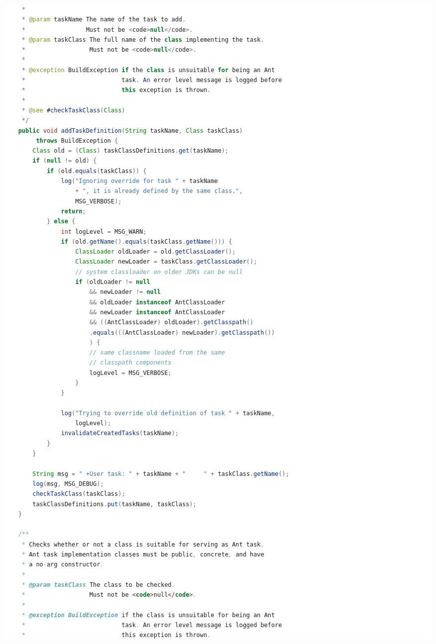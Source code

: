 ```java
     *
     * @param taskName The name of the task to add.
     *                 Must not be <code>null</code>.
     * @param taskClass The full name of the class implementing the task.
     *                  Must not be <code>null</code>.
     *
     * @exception BuildException if the class is unsuitable for being an Ant
     *                           task. An error level message is logged before
     *                           this exception is thrown.
     *
     * @see #checkTaskClass(Class)
     */
    public void addTaskDefinition(String taskName, Class taskClass)
         throws BuildException {
        Class old = (Class) taskClassDefinitions.get(taskName);
        if (null != old) {
            if (old.equals(taskClass)) {
                log("Ignoring override for task " + taskName
                    + ", it is already defined by the same class.",
                    MSG_VERBOSE);
                return;
            } else {
                int logLevel = MSG_WARN;
                if (old.getName().equals(taskClass.getName())) {
                    ClassLoader oldLoader = old.getClassLoader();
                    ClassLoader newLoader = taskClass.getClassLoader();
                    // system classloader on older JDKs can be null
                    if (oldLoader != null
                        && newLoader != null
                        && oldLoader instanceof AntClassLoader
                        && newLoader instanceof AntClassLoader
                        && ((AntClassLoader) oldLoader).getClasspath()
                        .equals(((AntClassLoader) newLoader).getClasspath())
                        ) {
                        // same classname loaded from the same
                        // classpath components
                        logLevel = MSG_VERBOSE;
                    }
                }

                log("Trying to override old definition of task " + taskName,
                    logLevel);
                invalidateCreatedTasks(taskName);
            }
        }

        String msg = " +User task: " + taskName + "     " + taskClass.getName();
        log(msg, MSG_DEBUG);
        checkTaskClass(taskClass);
        taskClassDefinitions.put(taskName, taskClass);
    }

    /**
     * Checks whether or not a class is suitable for serving as Ant task.
     * Ant task implementation classes must be public, concrete, and have
     * a no-arg constructor.
     *
     * @param taskClass The class to be checked.
     *                  Must not be <code>null</code>.
     *
     * @exception BuildException if the class is unsuitable for being an Ant
     *                           task. An error level message is logged before
     *                           this exception is thrown.
```